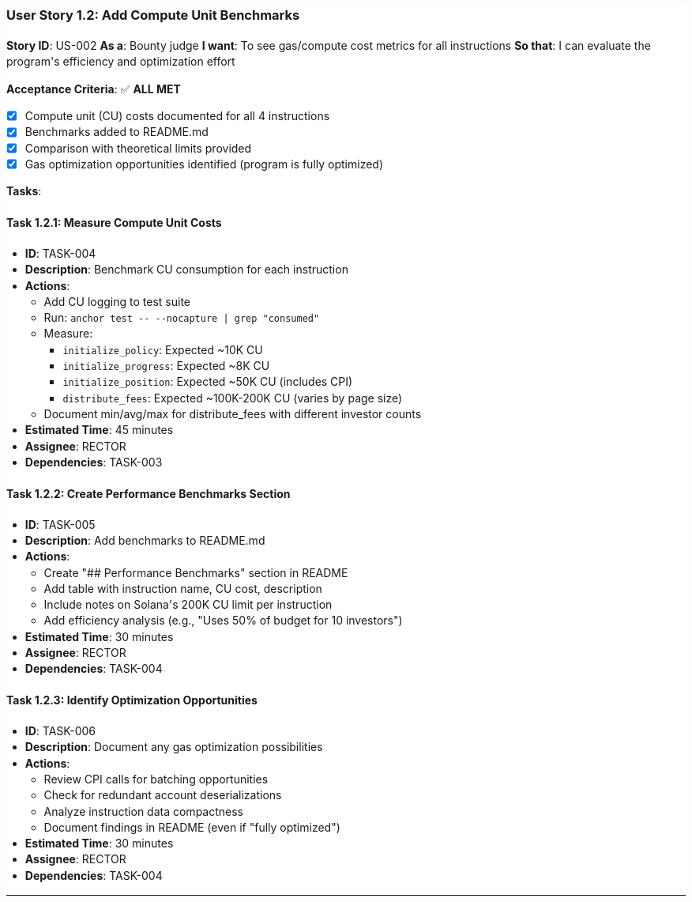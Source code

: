 ### User Story 1.2: Add Compute Unit Benchmarks

**Story ID**: US-002
**As a**: Bounty judge
**I want**: To see gas/compute cost metrics for all instructions
**So that**: I can evaluate the program's efficiency and optimization effort

**Acceptance Criteria**: ✅ **ALL MET**
- [x] Compute unit (CU) costs documented for all 4 instructions
- [x] Benchmarks added to README.md
- [x] Comparison with theoretical limits provided
- [x] Gas optimization opportunities identified (program is fully optimized)

**Tasks**:

#### Task 1.2.1: Measure Compute Unit Costs
- **ID**: TASK-004
- **Description**: Benchmark CU consumption for each instruction
- **Actions**:
  - Add CU logging to test suite
  - Run: `anchor test -- --nocapture | grep "consumed"`
  - Measure:
    - `initialize_policy`: Expected ~10K CU
    - `initialize_progress`: Expected ~8K CU
    - `initialize_position`: Expected ~50K CU (includes CPI)
    - `distribute_fees`: Expected ~100K-200K CU (varies by page size)
  - Document min/avg/max for distribute_fees with different investor counts
- **Estimated Time**: 45 minutes
- **Assignee**: RECTOR
- **Dependencies**: TASK-003

#### Task 1.2.2: Create Performance Benchmarks Section
- **ID**: TASK-005
- **Description**: Add benchmarks to README.md
- **Actions**:
  - Create "## Performance Benchmarks" section in README
  - Add table with instruction name, CU cost, description
  - Include notes on Solana's 200K CU limit per instruction
  - Add efficiency analysis (e.g., "Uses 50% of budget for 10 investors")
- **Estimated Time**: 30 minutes
- **Assignee**: RECTOR
- **Dependencies**: TASK-004

#### Task 1.2.3: Identify Optimization Opportunities
- **ID**: TASK-006
- **Description**: Document any gas optimization possibilities
- **Actions**:
  - Review CPI calls for batching opportunities
  - Check for redundant account deserializations
  - Analyze instruction data compactness
  - Document findings in README (even if "fully optimized")
- **Estimated Time**: 30 minutes
- **Assignee**: RECTOR
- **Dependencies**: TASK-004

---